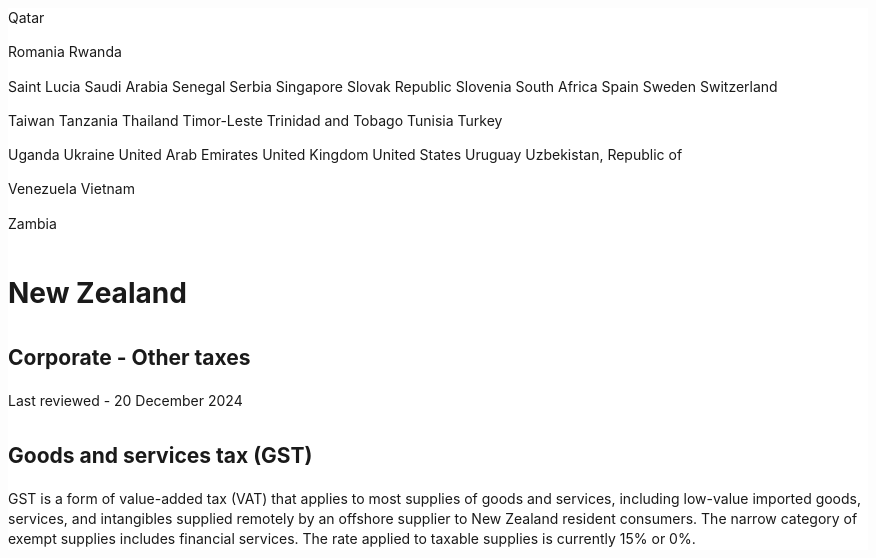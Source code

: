 Qatar

Romania
Rwanda

Saint Lucia
Saudi Arabia
Senegal
Serbia
Singapore
Slovak Republic
Slovenia
South Africa
Spain
Sweden
Switzerland

Taiwan
Tanzania
Thailand
Timor-Leste
Trinidad and Tobago
Tunisia
Turkey

Uganda
Ukraine
United Arab Emirates
United Kingdom
United States
Uruguay
Uzbekistan, Republic of

Venezuela
Vietnam

Zambia



 



# New Zealand


## Corporate - Other taxes

Last reviewed - 20 December 2024

## Goods and services tax (GST)

GST is a form of value-added tax (VAT) that applies to most supplies of goods and services, including low-value imported goods, services, and intangibles supplied remotely by an offshore supplier to New Zealand resident consumers. The narrow category of exempt supplies includes financial services. The rate applied to taxable supplies is currently 15% or 0%.
